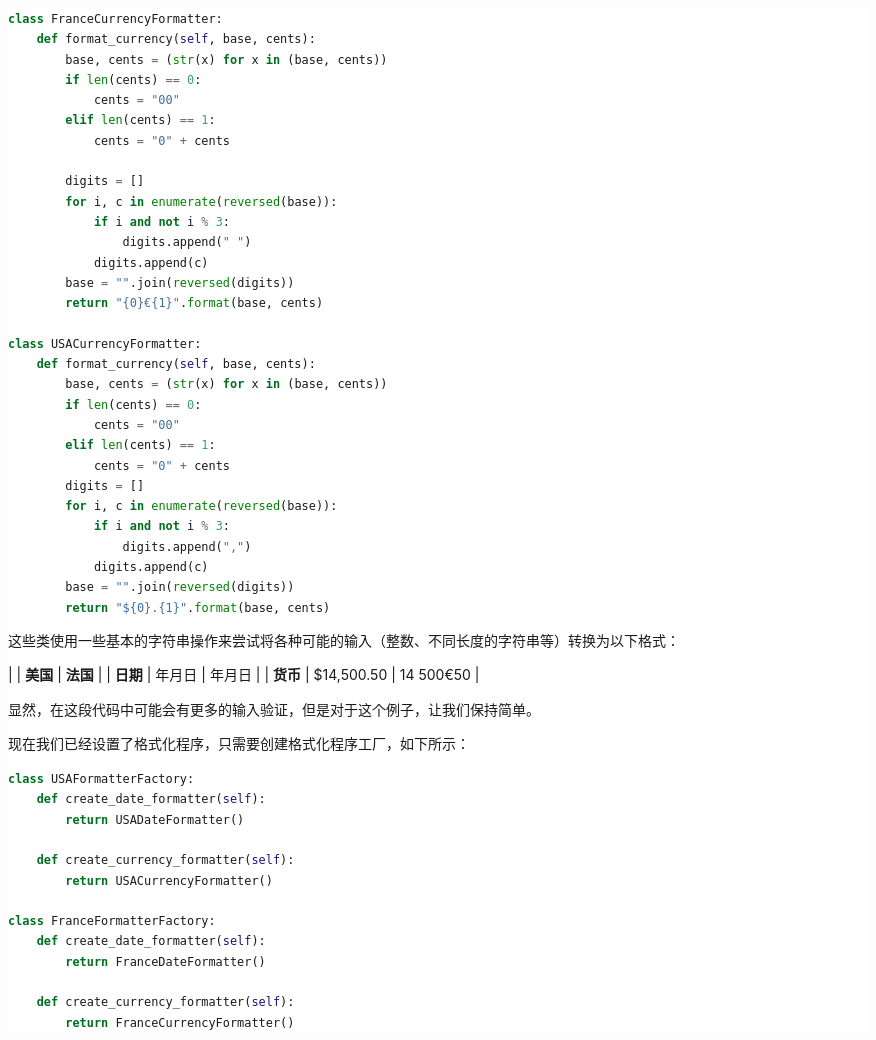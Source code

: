 ```py
class FranceCurrencyFormatter:
    def format_currency(self, base, cents):
        base, cents = (str(x) for x in (base, cents))
        if len(cents) == 0:
            cents = "00"
        elif len(cents) == 1:
            cents = "0" + cents

        digits = []
        for i, c in enumerate(reversed(base)):
            if i and not i % 3:
                digits.append(" ")
            digits.append(c)
        base = "".join(reversed(digits))
        return "{0}€{1}".format(base, cents)

class USACurrencyFormatter:
    def format_currency(self, base, cents):
        base, cents = (str(x) for x in (base, cents))
        if len(cents) == 0:
            cents = "00"
        elif len(cents) == 1:
            cents = "0" + cents
        digits = []
        for i, c in enumerate(reversed(base)):
            if i and not i % 3:
                digits.append(",")
            digits.append(c)
        base = "".join(reversed(digits))
        return "${0}.{1}".format(base, cents)
```

这些类使用一些基本的字符串操作来尝试将各种可能的输入（整数、不同长度的字符串等）转换为以下格式：

|  | **美国** | **法国** |
| **日期** | 年月日 | 年月日 |
| **货币** | $14,500.50 | 14 500€50 |

显然，在这段代码中可能会有更多的输入验证，但是对于这个例子，让我们保持简单。

现在我们已经设置了格式化程序，只需要创建格式化程序工厂，如下所示：

```py
class USAFormatterFactory:
    def create_date_formatter(self):
        return USADateFormatter()

    def create_currency_formatter(self):
        return USACurrencyFormatter()

class FranceFormatterFactory:
    def create_date_formatter(self):
        return FranceDateFormatter()

    def create_currency_formatter(self):
        return FranceCurrencyFormatter()
```
